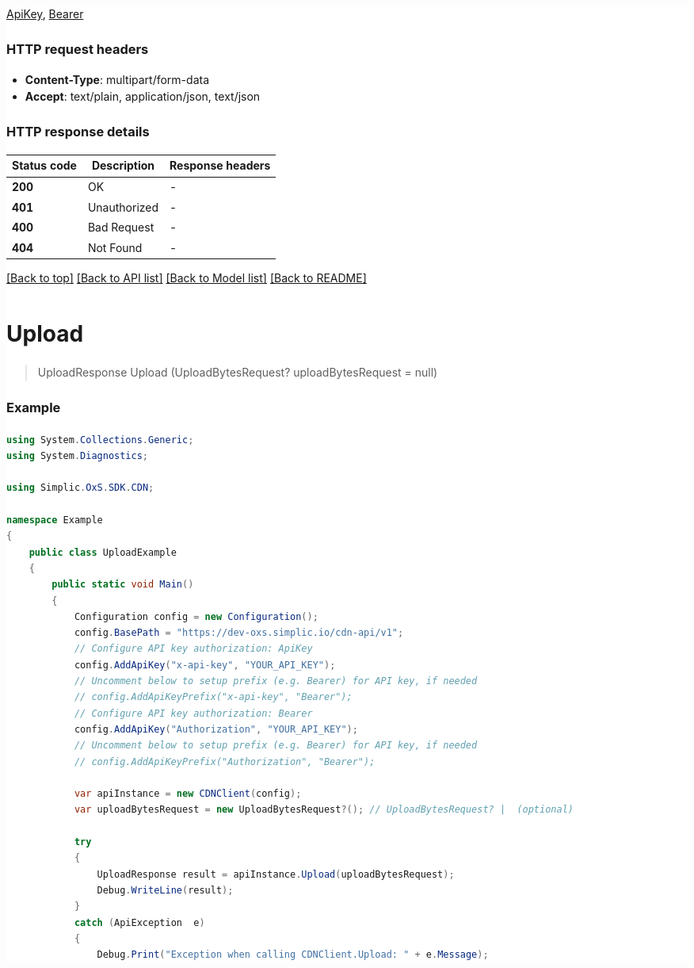 [ApiKey](../README.md#ApiKey), [Bearer](../README.md#Bearer)

### HTTP request headers

 - **Content-Type**: multipart/form-data
 - **Accept**: text/plain, application/json, text/json


### HTTP response details
| Status code | Description | Response headers |
|-------------|-------------|------------------|
| **200** | OK |  -  |
| **401** | Unauthorized |  -  |
| **400** | Bad Request |  -  |
| **404** | Not Found |  -  |

[[Back to top]](#) [[Back to API list]](../README.md#documentation-for-api-endpoints) [[Back to Model list]](../README.md#documentation-for-models) [[Back to README]](../README.md)

<a id="cdnuploadpost"></a>
# **Upload**
> UploadResponse Upload (UploadBytesRequest? uploadBytesRequest = null)



### Example
```csharp
using System.Collections.Generic;
using System.Diagnostics;

using Simplic.OxS.SDK.CDN;

namespace Example
{
    public class UploadExample
    {
        public static void Main()
        {
            Configuration config = new Configuration();
            config.BasePath = "https://dev-oxs.simplic.io/cdn-api/v1";
            // Configure API key authorization: ApiKey
            config.AddApiKey("x-api-key", "YOUR_API_KEY");
            // Uncomment below to setup prefix (e.g. Bearer) for API key, if needed
            // config.AddApiKeyPrefix("x-api-key", "Bearer");
            // Configure API key authorization: Bearer
            config.AddApiKey("Authorization", "YOUR_API_KEY");
            // Uncomment below to setup prefix (e.g. Bearer) for API key, if needed
            // config.AddApiKeyPrefix("Authorization", "Bearer");

            var apiInstance = new CDNClient(config);
            var uploadBytesRequest = new UploadBytesRequest?(); // UploadBytesRequest? |  (optional) 

            try
            {
                UploadResponse result = apiInstance.Upload(uploadBytesRequest);
                Debug.WriteLine(result);
            }
            catch (ApiException  e)
            {
                Debug.Print("Exception when calling CDNClient.Upload: " + e.Message);
```